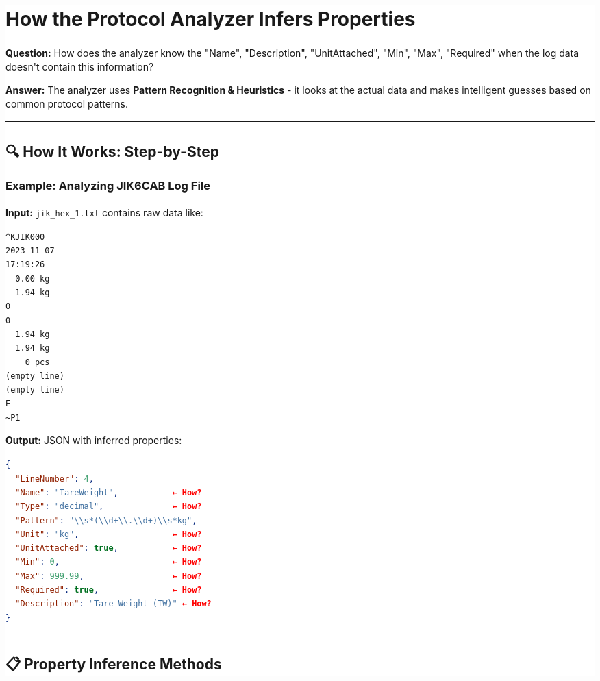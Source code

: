 # How the Protocol Analyzer Infers Properties

**Question:** How does the analyzer know the "Name", "Description", "UnitAttached", "Min", "Max", "Required" when the log data doesn't contain this information?

**Answer:** The analyzer uses **Pattern Recognition & Heuristics** - it looks at the actual data and makes intelligent guesses based on common protocol patterns.

---

## 🔍 How It Works: Step-by-Step

### Example: Analyzing JIK6CAB Log File

**Input:** `jik_hex_1.txt` contains raw data like:
```
^KJIK000
2023-11-07
17:19:26
  0.00 kg
  1.94 kg
0
0
  1.94 kg
  1.94 kg
    0 pcs
(empty line)
(empty line)
E
~P1
```

**Output:** JSON with inferred properties:
```json
{
  "LineNumber": 4,
  "Name": "TareWeight",           ← How?
  "Type": "decimal",              ← How?
  "Pattern": "\\s*(\\d+\\.\\d+)\\s*kg",
  "Unit": "kg",                   ← How?
  "UnitAttached": true,           ← How?
  "Min": 0,                       ← How?
  "Max": 999.99,                  ← How?
  "Required": true,               ← How?
  "Description": "Tare Weight (TW)" ← How?
}
```

---

## 📋 Property Inference Methods
